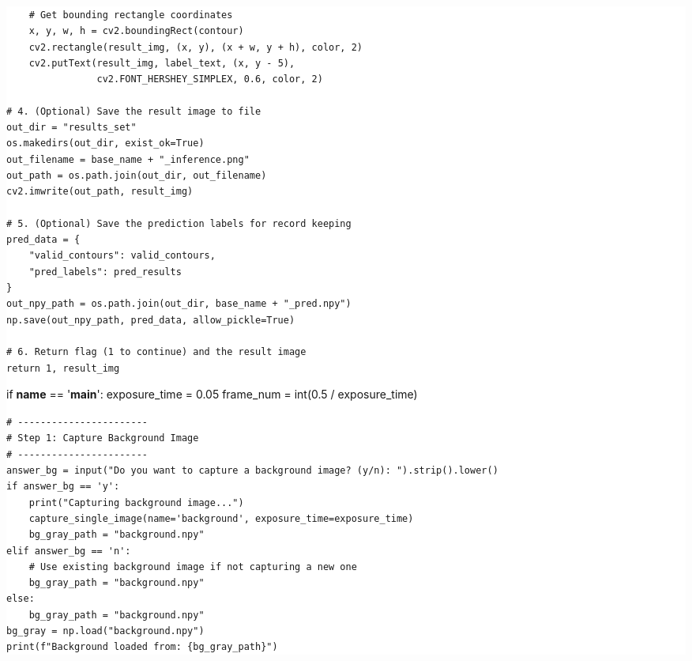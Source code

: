         # Get bounding rectangle coordinates
        x, y, w, h = cv2.boundingRect(contour)
        cv2.rectangle(result_img, (x, y), (x + w, y + h), color, 2)
        cv2.putText(result_img, label_text, (x, y - 5),
                    cv2.FONT_HERSHEY_SIMPLEX, 0.6, color, 2)

    # 4. (Optional) Save the result image to file
    out_dir = "results_set"
    os.makedirs(out_dir, exist_ok=True)
    out_filename = base_name + "_inference.png"
    out_path = os.path.join(out_dir, out_filename)
    cv2.imwrite(out_path, result_img)
    
    # 5. (Optional) Save the prediction labels for record keeping
    pred_data = {
        "valid_contours": valid_contours,
        "pred_labels": pred_results
    }
    out_npy_path = os.path.join(out_dir, base_name + "_pred.npy")
    np.save(out_npy_path, pred_data, allow_pickle=True)
    
    # 6. Return flag (1 to continue) and the result image
    return 1, result_img


if __name__ == '__main__':
    exposure_time = 0.05
    frame_num = int(0.5 / exposure_time)

    # -----------------------
    # Step 1: Capture Background Image
    # -----------------------
    answer_bg = input("Do you want to capture a background image? (y/n): ").strip().lower()
    if answer_bg == 'y':
        print("Capturing background image...")
        capture_single_image(name='background', exposure_time=exposure_time)
        bg_gray_path = "background.npy"
    elif answer_bg == 'n':
        # Use existing background image if not capturing a new one
        bg_gray_path = "background.npy"
    else:
        bg_gray_path = "background.npy"
    bg_gray = np.load("background.npy")
    print(f"Background loaded from: {bg_gray_path}")
